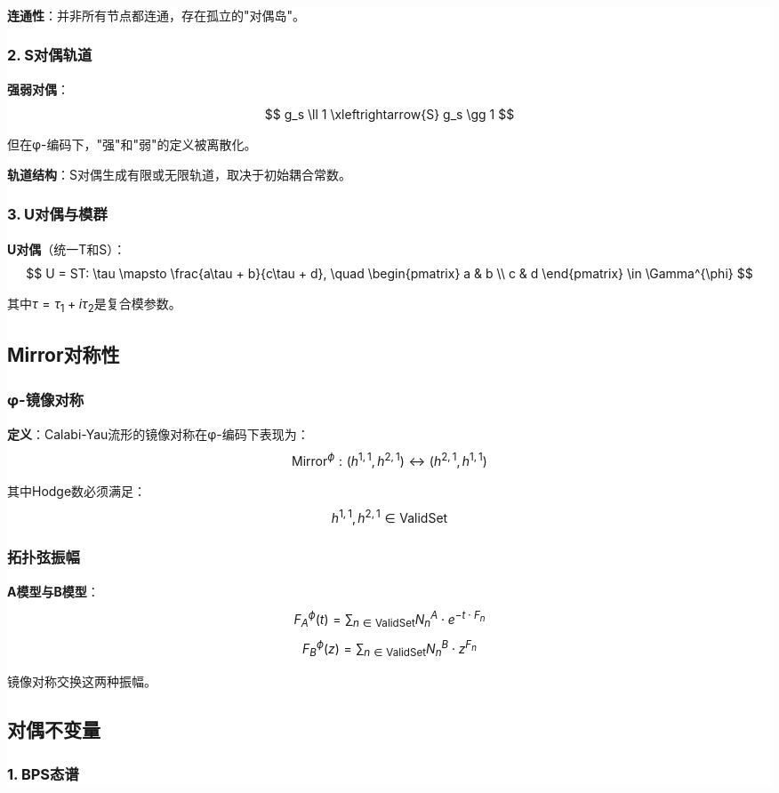 **连通性**：并非所有节点都连通，存在孤立的"对偶岛"。

### 2. S对偶轨道

**强弱对偶**：
$$
g_s \ll 1 \xleftrightarrow{S} g_s \gg 1
$$

但在φ-编码下，"强"和"弱"的定义被离散化。

**轨道结构**：S对偶生成有限或无限轨道，取决于初始耦合常数。

### 3. U对偶与模群

**U对偶**（统一T和S）：
$$
U = ST: \tau \mapsto \frac{a\tau + b}{c\tau + d}, \quad \begin{pmatrix} a & b \\ c & d \end{pmatrix} \in \Gamma^{\phi}
$$

其中$\tau = \tau_1 + i\tau_2$是复合模参数。

## Mirror对称性

### φ-镜像对称

**定义**：Calabi-Yau流形的镜像对称在φ-编码下表现为：
$$
\text{Mirror}^{\phi}: (h^{1,1}, h^{2,1}) \leftrightarrow (h^{2,1}, h^{1,1})
$$

其中Hodge数必须满足：
$$
h^{1,1}, h^{2,1} \in \text{ValidSet}
$$

### 拓扑弦振幅

**A模型与B模型**：
$$
F_A^{\phi}(t) = \sum_{n \in \text{ValidSet}} N_n^A \cdot e^{-t \cdot F_n}
$$
$$
F_B^{\phi}(z) = \sum_{n \in \text{ValidSet}} N_n^B \cdot z^{F_n}
$$

镜像对称交换这两种振幅。

## 对偶不变量

### 1. BPS态谱
